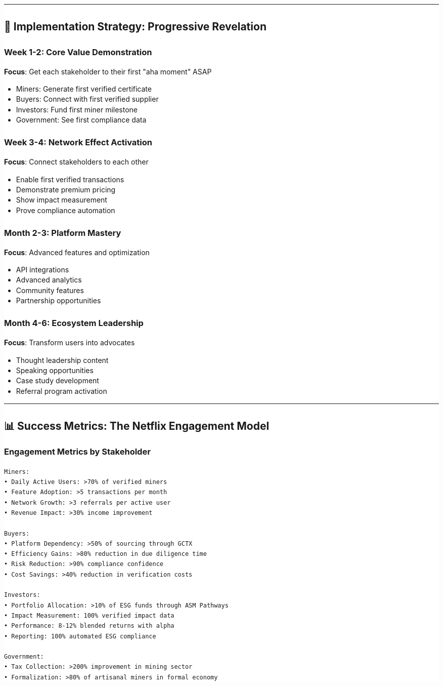 ```
```

---

## 🚀 **Implementation Strategy: Progressive Revelation**

### **Week 1-2: Core Value Demonstration**
**Focus**: Get each stakeholder to their first "aha moment" ASAP
- Miners: Generate first verified certificate
- Buyers: Connect with first verified supplier
- Investors: Fund first miner milestone
- Government: See first compliance data

### **Week 3-4: Network Effect Activation**  
**Focus**: Connect stakeholders to each other
- Enable first verified transactions
- Demonstrate premium pricing
- Show impact measurement
- Prove compliance automation

### **Month 2-3: Platform Mastery**
**Focus**: Advanced features and optimization
- API integrations
- Advanced analytics
- Community features
- Partnership opportunities

### **Month 4-6: Ecosystem Leadership**
**Focus**: Transform users into advocates
- Thought leadership content
- Speaking opportunities
- Case study development
- Referral program activation

---

## 📊 **Success Metrics: The Netflix Engagement Model**

### **Engagement Metrics by Stakeholder**
```
Miners:
• Daily Active Users: >70% of verified miners
• Feature Adoption: >5 transactions per month
• Network Growth: >3 referrals per active user
• Revenue Impact: >30% income improvement

Buyers:
• Platform Dependency: >50% of sourcing through GCTX
• Efficiency Gains: >80% reduction in due diligence time
• Risk Reduction: >90% compliance confidence
• Cost Savings: >40% reduction in verification costs

Investors:
• Portfolio Allocation: >10% of ESG funds through ASM Pathways
• Impact Measurement: 100% verified impact data
• Performance: 8-12% blended returns with alpha
• Reporting: 100% automated ESG compliance

Government:
• Tax Collection: >200% improvement in mining sector
• Formalization: >80% of artisanal miners in formal economy
```